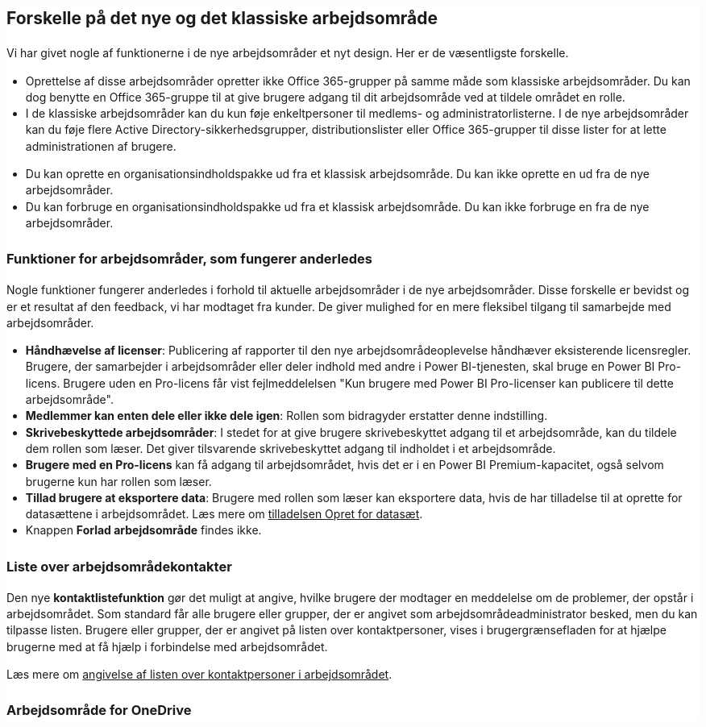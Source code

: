 ## <a name="new-and-classic-workspace-differences"></a>Forskelle på det nye og det klassiske arbejdsområde

Vi har givet nogle af funktionerne i de nye arbejdsområder et nyt design. Her er de væsentligste forskelle.

* Oprettelse af disse arbejdsområder opretter ikke Office 365-grupper på samme måde som klassiske arbejdsområder. Du kan dog benytte en Office 365-gruppe til at give brugere adgang til dit arbejdsområde ved at tildele området en rolle. 
* I de klassiske arbejdsområder kan du kun føje enkeltpersoner til medlems- og administratorlisterne. I de nye arbejdsområder kan du føje flere Active Directory-sikkerhedsgrupper, distributionslister eller Office 365-grupper til disse lister for at lette administrationen af brugere. 
- Du kan oprette en organisationsindholdspakke ud fra et klassisk arbejdsområde. Du kan ikke oprette en ud fra de nye arbejdsområder.
- Du kan forbruge en organisationsindholdspakke ud fra et klassisk arbejdsområde. Du kan ikke forbruge en fra de nye arbejdsområder.

### <a name="workspace-features-that-work-differently"></a>Funktioner for arbejdsområder, som fungerer anderledes

Nogle funktioner fungerer anderledes i forhold til aktuelle arbejdsområder i de nye arbejdsområder. Disse forskelle er bevidst og er et resultat af den feedback, vi har modtaget fra kunder. De giver mulighed for en mere fleksibel tilgang til samarbejde med arbejdsområder.

- **Håndhævelse af licenser**: Publicering af rapporter til den nye arbejdsområdeoplevelse håndhæver eksisterende licensregler. Brugere, der samarbejder i arbejdsområder eller deler indhold med andre i Power BI-tjenesten, skal bruge en Power BI Pro-licens. Brugere uden en Pro-licens får vist fejlmeddelelsen "Kun brugere med Power BI Pro-licenser kan publicere til dette arbejdsområde".
- **Medlemmer kan enten dele eller ikke dele igen**: Rollen som bidragyder erstatter denne indstilling.
- **Skrivebeskyttede arbejdsområder**: I stedet for at give brugere skrivebeskyttet adgang til et arbejdsområde, kan du tildele dem rollen som læser. Det giver tilsvarende skrivebeskyttet adgang til indholdet i et arbejdsområde.
- **Brugere med en Pro-licens** kan få adgang til arbejdsområdet, hvis det er i en Power BI Premium-kapacitet, også selvom brugerne kun har rollen som læser.
- **Tillad brugere at eksportere data**: Brugere med rollen som læser kan eksportere data, hvis de har tilladelse til at oprette for datasættene i arbejdsområdet. Læs mere om [tilladelsen Opret for datasæt](../connect-data/service-datasets-build-permissions.md).
- Knappen **Forlad arbejdsområde** findes ikke.

### <a name="workspace-contact-list"></a>Liste over arbejdsområdekontakter

Den nye **kontaktlistefunktion** gør det muligt at angive, hvilke brugere der modtager en meddelelse om de problemer, der opstår i arbejdsområdet. Som standard får alle brugere eller grupper, der er angivet som arbejdsområdeadministrator besked, men du kan tilpasse listen. Brugere eller grupper, der er angivet på listen over kontaktpersoner, vises i brugergrænsefladen for at hjælpe brugerne med at få hjælp i forbindelse med arbejdsområdet. 

Læs mere om [angivelse af listen over kontaktpersoner i arbejdsområdet](service-create-the-new-workspaces.md#workspace-contact-list).

### <a name="workspace-onedrive"></a>Arbejdsområde for OneDrive
